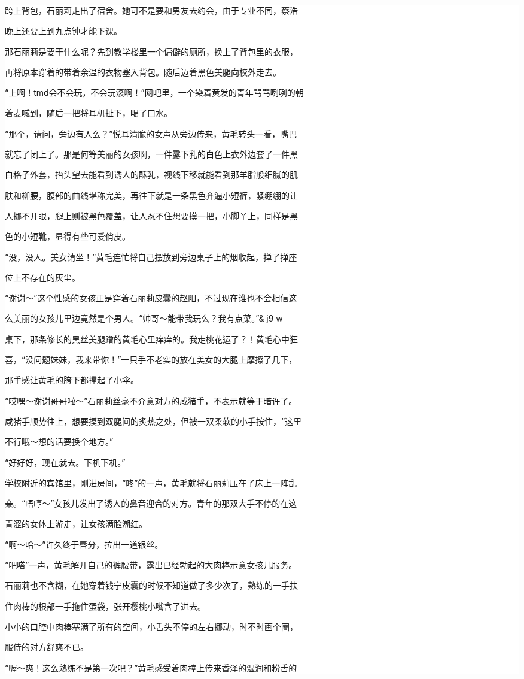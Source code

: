 跨上背包，石丽莉走出了宿舍。她可不是要和男友去约会，由于专业不同，蔡浩

晚上还要上到九点钟才能下课。

那石丽莉是要干什么呢？先到教学楼里一个偏僻的厕所，换上了背包里的衣服，

再将原本穿着的带着余温的衣物塞入背包。随后迈着黑色美腿向校外走去。

“上啊！tmd会不会玩，不会玩滚啊！”网吧里，一个染着黄发的青年骂骂咧咧的朝

着麦喊到，随后一把将耳机扯下，喝了口水。

“那个，请问，旁边有人么？”悦耳清脆的女声从旁边传来，黄毛转头一看，嘴巴

就忘了闭上了。那是何等美丽的女孩啊，一件露下乳的白色上衣外边套了一件黑

白格子外套，抬头望去能看到诱人的酥乳，视线下移就能看到那羊脂般细腻的肌

肤和柳腰，腹部的曲线堪称完美，再往下就是一条黑色齐逼小短裤，紧绷绷的让

人挪不开眼，腿上则被黑色覆盖，让人忍不住想要摸一把，小脚丫上，同样是黑

色的小短靴，显得有些可爱俏皮。

“没，没人。美女请坐！”黄毛连忙将自己摆放到旁边桌子上的烟收起，掸了掸座

位上不存在的灰尘。

“谢谢～”这个性感的女孩正是穿着石丽莉皮囊的赵阳，不过现在谁也不会相信这

么美丽的女孩儿里边竟然是个男人。“帅哥～能带我玩么？我有点菜。”& j9 w

桌下，那条修长的黑丝美腿蹭的黄毛心里痒痒的。我走桃花运了？！黄毛心中狂

喜，“没问题妹妹，我来带你！”一只手不老实的放在美女的大腿上摩擦了几下，

那手感让黄毛的胯下都撑起了小伞。

“哎嘿～谢谢哥哥啦～”石丽莉丝毫不介意对方的咸猪手，不表示就等于暗许了。

咸猪手顺势往上，想要摸到双腿间的炙热之处，但被一双柔软的小手按住，“这里

不行哦～想的话要换个地方。”

“好好好，现在就去。下机下机。”

学校附近的宾馆里，刚进房间，“咚”的一声，黄毛就将石丽莉压在了床上一阵乱

亲。“唔哼～”女孩儿发出了诱人的鼻音迎合的对方。青年的那双大手不停的在这

青涩的女体上游走，让女孩满脸潮红。

“啊～哈～”许久终于唇分，拉出一道银丝。

“吧嗒”一声，黄毛解开自己的裤腰带，露出已经勃起的大肉棒示意女孩儿服务。

石丽莉也不含糊，在她穿着钱宁皮囊的时候不知道做了多少次了，熟练的一手扶

住肉棒的根部一手拖住蛋袋，张开樱桃小嘴含了进去。

小小的口腔中肉棒塞满了所有的空间，小舌头不停的左右挪动，时不时画个圈，

服侍的对方舒爽不已。

“喔～爽！这么熟练不是第一次吧？”黄毛感受着肉棒上传来香泽的湿润和粉舌的

